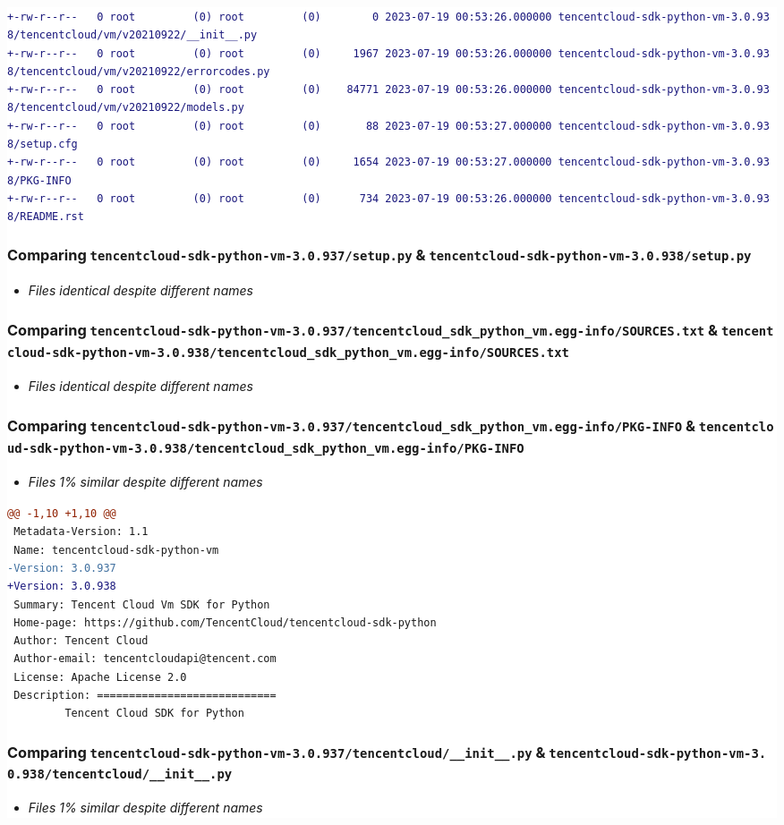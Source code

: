 ```diff
+-rw-r--r--   0 root         (0) root         (0)        0 2023-07-19 00:53:26.000000 tencentcloud-sdk-python-vm-3.0.938/tencentcloud/vm/v20210922/__init__.py
+-rw-r--r--   0 root         (0) root         (0)     1967 2023-07-19 00:53:26.000000 tencentcloud-sdk-python-vm-3.0.938/tencentcloud/vm/v20210922/errorcodes.py
+-rw-r--r--   0 root         (0) root         (0)    84771 2023-07-19 00:53:26.000000 tencentcloud-sdk-python-vm-3.0.938/tencentcloud/vm/v20210922/models.py
+-rw-r--r--   0 root         (0) root         (0)       88 2023-07-19 00:53:27.000000 tencentcloud-sdk-python-vm-3.0.938/setup.cfg
+-rw-r--r--   0 root         (0) root         (0)     1654 2023-07-19 00:53:27.000000 tencentcloud-sdk-python-vm-3.0.938/PKG-INFO
+-rw-r--r--   0 root         (0) root         (0)      734 2023-07-19 00:53:26.000000 tencentcloud-sdk-python-vm-3.0.938/README.rst
```

### Comparing `tencentcloud-sdk-python-vm-3.0.937/setup.py` & `tencentcloud-sdk-python-vm-3.0.938/setup.py`

 * *Files identical despite different names*

### Comparing `tencentcloud-sdk-python-vm-3.0.937/tencentcloud_sdk_python_vm.egg-info/SOURCES.txt` & `tencentcloud-sdk-python-vm-3.0.938/tencentcloud_sdk_python_vm.egg-info/SOURCES.txt`

 * *Files identical despite different names*

### Comparing `tencentcloud-sdk-python-vm-3.0.937/tencentcloud_sdk_python_vm.egg-info/PKG-INFO` & `tencentcloud-sdk-python-vm-3.0.938/tencentcloud_sdk_python_vm.egg-info/PKG-INFO`

 * *Files 1% similar despite different names*

```diff
@@ -1,10 +1,10 @@
 Metadata-Version: 1.1
 Name: tencentcloud-sdk-python-vm
-Version: 3.0.937
+Version: 3.0.938
 Summary: Tencent Cloud Vm SDK for Python
 Home-page: https://github.com/TencentCloud/tencentcloud-sdk-python
 Author: Tencent Cloud
 Author-email: tencentcloudapi@tencent.com
 License: Apache License 2.0
 Description: ============================
         Tencent Cloud SDK for Python
```

### Comparing `tencentcloud-sdk-python-vm-3.0.937/tencentcloud/__init__.py` & `tencentcloud-sdk-python-vm-3.0.938/tencentcloud/__init__.py`

 * *Files 1% similar despite different names*
